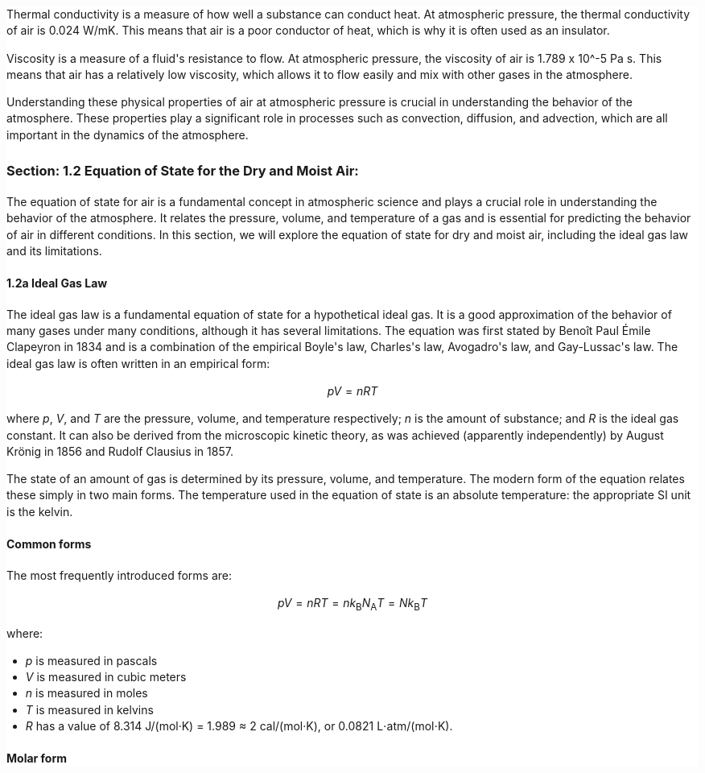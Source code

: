 Thermal conductivity is a measure of how well a substance can conduct heat. At atmospheric pressure, the thermal conductivity of air is 0.024 W/mK. This means that air is a poor conductor of heat, which is why it is often used as an insulator.

Viscosity is a measure of a fluid's resistance to flow. At atmospheric pressure, the viscosity of air is 1.789 x 10^-5 Pa s. This means that air has a relatively low viscosity, which allows it to flow easily and mix with other gases in the atmosphere.

Understanding these physical properties of air at atmospheric pressure is crucial in understanding the behavior of the atmosphere. These properties play a significant role in processes such as convection, diffusion, and advection, which are all important in the dynamics of the atmosphere. 


### Section: 1.2 Equation of State for the Dry and Moist Air:

The equation of state for air is a fundamental concept in atmospheric science and plays a crucial role in understanding the behavior of the atmosphere. It relates the pressure, volume, and temperature of a gas and is essential for predicting the behavior of air in different conditions. In this section, we will explore the equation of state for dry and moist air, including the ideal gas law and its limitations.

#### 1.2a Ideal Gas Law

The ideal gas law is a fundamental equation of state for a hypothetical ideal gas. It is a good approximation of the behavior of many gases under many conditions, although it has several limitations. The equation was first stated by Benoît Paul Émile Clapeyron in 1834 and is a combination of the empirical Boyle's law, Charles's law, Avogadro's law, and Gay-Lussac's law. The ideal gas law is often written in an empirical form:

$$pV = nRT$$

where $p$, $V$, and $T$ are the pressure, volume, and temperature respectively; $n$ is the amount of substance; and $R$ is the ideal gas constant. It can also be derived from the microscopic kinetic theory, as was achieved (apparently independently) by August Krönig in 1856 and Rudolf Clausius in 1857.

The state of an amount of gas is determined by its pressure, volume, and temperature. The modern form of the equation relates these simply in two main forms. The temperature used in the equation of state is an absolute temperature: the appropriate SI unit is the kelvin.

#### Common forms

The most frequently introduced forms are:

$$pV = nRT = nk_\text{B}N_\text{A}T = Nk_\text{B}T$$

where:

- $p$ is measured in pascals
- $V$ is measured in cubic meters
- $n$ is measured in moles
- $T$ is measured in kelvins
- $R$ has a value of 8.314 J/(mol·K) = 1.989 ≈ 2 cal/(mol·K), or 0.0821 L⋅atm/(mol⋅K).

#### Molar form

